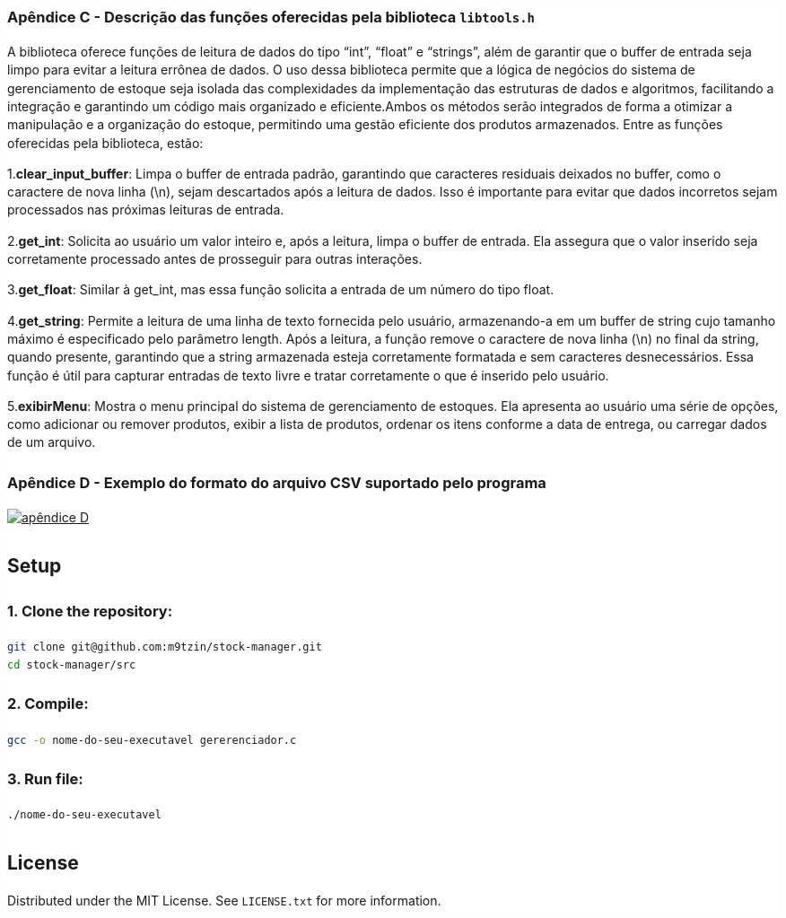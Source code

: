 ### Apêndice C - Descrição das funções oferecidas pela biblioteca `libtools.h`
A biblioteca oferece funções de leitura de dados do tipo “int”, “float” e “strings”, além de garantir que o buffer de entrada seja limpo para evitar a leitura errônea de dados. O uso dessa biblioteca permite que a lógica de negócios do sistema de gerenciamento de estoque seja isolada das complexidades da implementação das estruturas de dados e algoritmos, facilitando a integração e garantindo um código mais organizado e eficiente.Ambos os métodos serão integrados de forma a otimizar a manipulação e a organização do estoque, permitindo uma gestão eficiente dos produtos armazenados. Entre as funções oferecidas pela biblioteca, estão: 

1.**clear_input_buffer**: Limpa o buffer de entrada padrão, garantindo que caracteres residuais deixados no buffer, como o caractere de nova linha (\n), sejam descartados após a leitura de dados. Isso é importante para evitar que dados incorretos sejam processados nas próximas leituras de entrada.

2.**get_int**: Solicita ao usuário um valor inteiro e, após a leitura, limpa o buffer de entrada. Ela assegura que o valor inserido seja corretamente processado antes de prosseguir para outras interações.

3.**get_float**: Similar à get_int, mas essa função solicita a entrada de um número do tipo float.

4.**get_string**: Permite a leitura de uma linha de texto fornecida pelo usuário, armazenando-a em um buffer de string cujo tamanho máximo é especificado pelo parâmetro length. Após a leitura, a função remove o caractere de nova linha (\n) no final da string, quando presente, garantindo que a string armazenada esteja corretamente formatada e sem caracteres desnecessários. Essa função é útil para capturar entradas de texto livre e tratar corretamente o que é inserido pelo usuário.

5.**exibirMenu**: Mostra o menu principal do sistema de gerenciamento de estoques. Ela apresenta ao usuário uma série de opções, como adicionar ou remover produtos, exibir a lista de produtos, ordenar os itens conforme a data de entrega, ou carregar dados de um arquivo.

### Apêndice D - Exemplo do formato do arquivo CSV suportado pelo programa
[![apêndice D](https://github.com/user-attachments/assets/f48bffc5-9763-4c76-b3a9-3aa44eddd3e9)](https://github.com/m9tzin/stock-manager/blob/3fa4dd0908c13eebf0a6d62472f3d59b9a65336c/assets/ap%C3%AAndice%20D.jpg)


## Setup
### 1. Clone the repository:
```bash 
git clone git@github.com:m9tzin/stock-manager.git
cd stock-manager/src
```
### 2. Compile:
```bash 
gcc -o nome-do-seu-executavel gererenciador.c
```
### 3. Run file:
```bash 
./nome-do-seu-executavel
```

## License
Distributed under the MIT License. See `LICENSE.txt` for more information.
